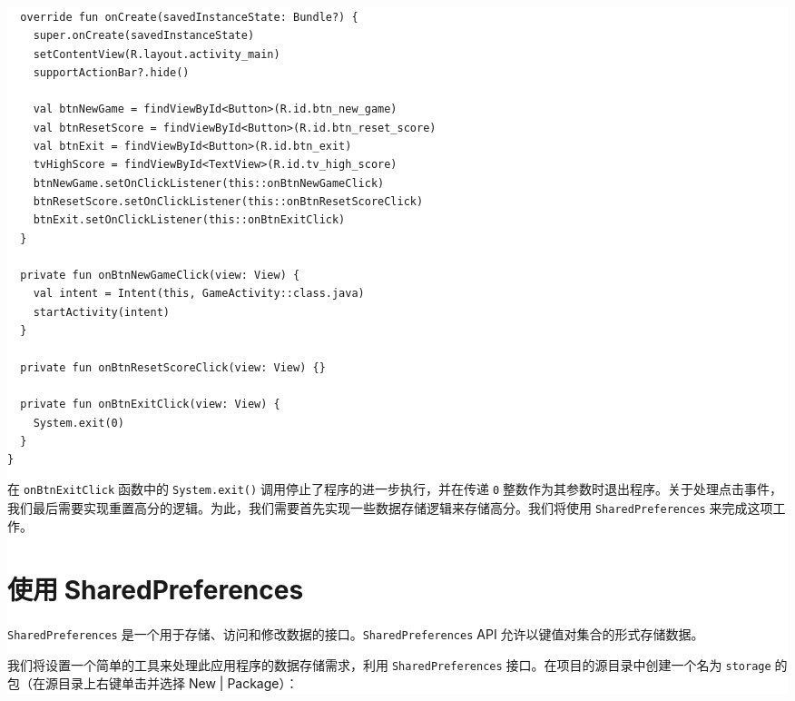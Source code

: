 ```
  override fun onCreate(savedInstanceState: Bundle?) {
    super.onCreate(savedInstanceState)
    setContentView(R.layout.activity_main)
    supportActionBar?.hide()

    val btnNewGame = findViewById<Button>(R.id.btn_new_game)
    val btnResetScore = findViewById<Button>(R.id.btn_reset_score)
    val btnExit = findViewById<Button>(R.id.btn_exit)
    tvHighScore = findViewById<TextView>(R.id.tv_high_score)
    btnNewGame.setOnClickListener(this::onBtnNewGameClick)
    btnResetScore.setOnClickListener(this::onBtnResetScoreClick)
    btnExit.setOnClickListener(this::onBtnExitClick)
  }

  private fun onBtnNewGameClick(view: View) {
    val intent = Intent(this, GameActivity::class.java)
    startActivity(intent)
  }

  private fun onBtnResetScoreClick(view: View) {}

  private fun onBtnExitClick(view: View) {
    System.exit(0)
  }
}
```

在 `onBtnExitClick` 函数中的 `System.exit()` 调用停止了程序的进一步执行，并在传递 `0` 整数作为其参数时退出程序。关于处理点击事件，我们最后需要实现重置高分的逻辑。为此，我们需要首先实现一些数据存储逻辑来存储高分。我们将使用 `SharedPreferences` 来完成这项工作。

# 使用 SharedPreferences

`SharedPreferences` 是一个用于存储、访问和修改数据的接口。`SharedPreferences` API 允许以键值对集合的形式存储数据。

我们将设置一个简单的工具来处理此应用程序的数据存储需求，利用 `SharedPreferences` 接口。在项目的源目录中创建一个名为 `storage` 的包（在源目录上右键单击并选择 New | Package）：
